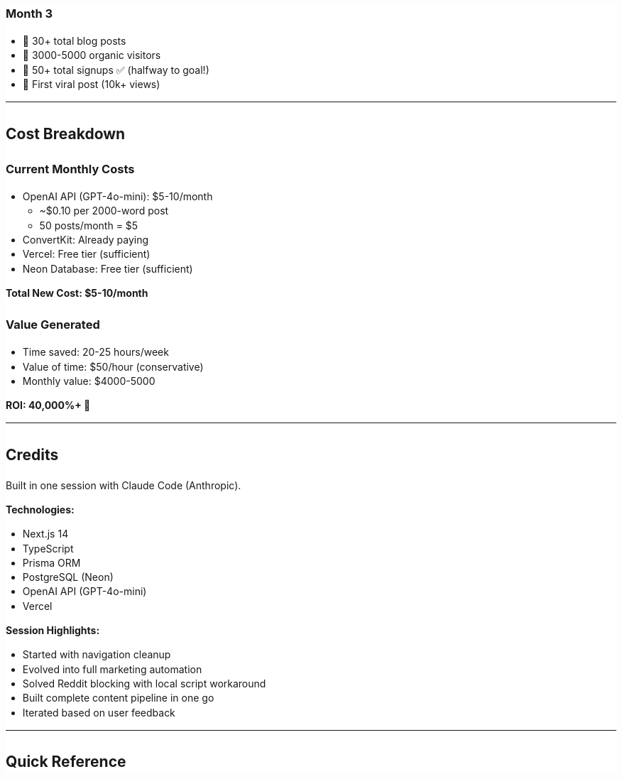### Month 3
- 🎯 30+ total blog posts
- 🎯 3000-5000 organic visitors
- 🎯 50+ total signups ✅ (halfway to goal!)
- 🎯 First viral post (10k+ views)

---

## Cost Breakdown

### Current Monthly Costs
- OpenAI API (GPT-4o-mini): $5-10/month
  - ~$0.10 per 2000-word post
  - 50 posts/month = $5
- ConvertKit: Already paying
- Vercel: Free tier (sufficient)
- Neon Database: Free tier (sufficient)

**Total New Cost: $5-10/month**

### Value Generated
- Time saved: 20-25 hours/week
- Value of time: $50/hour (conservative)
- Monthly value: $4000-5000

**ROI: 40,000%+ 🚀**

---

## Credits

Built in one session with Claude Code (Anthropic).

**Technologies:**
- Next.js 14
- TypeScript
- Prisma ORM
- PostgreSQL (Neon)
- OpenAI API (GPT-4o-mini)
- Vercel

**Session Highlights:**
- Started with navigation cleanup
- Evolved into full marketing automation
- Solved Reddit blocking with local script workaround
- Built complete content pipeline in one go
- Iterated based on user feedback

---

## Quick Reference
